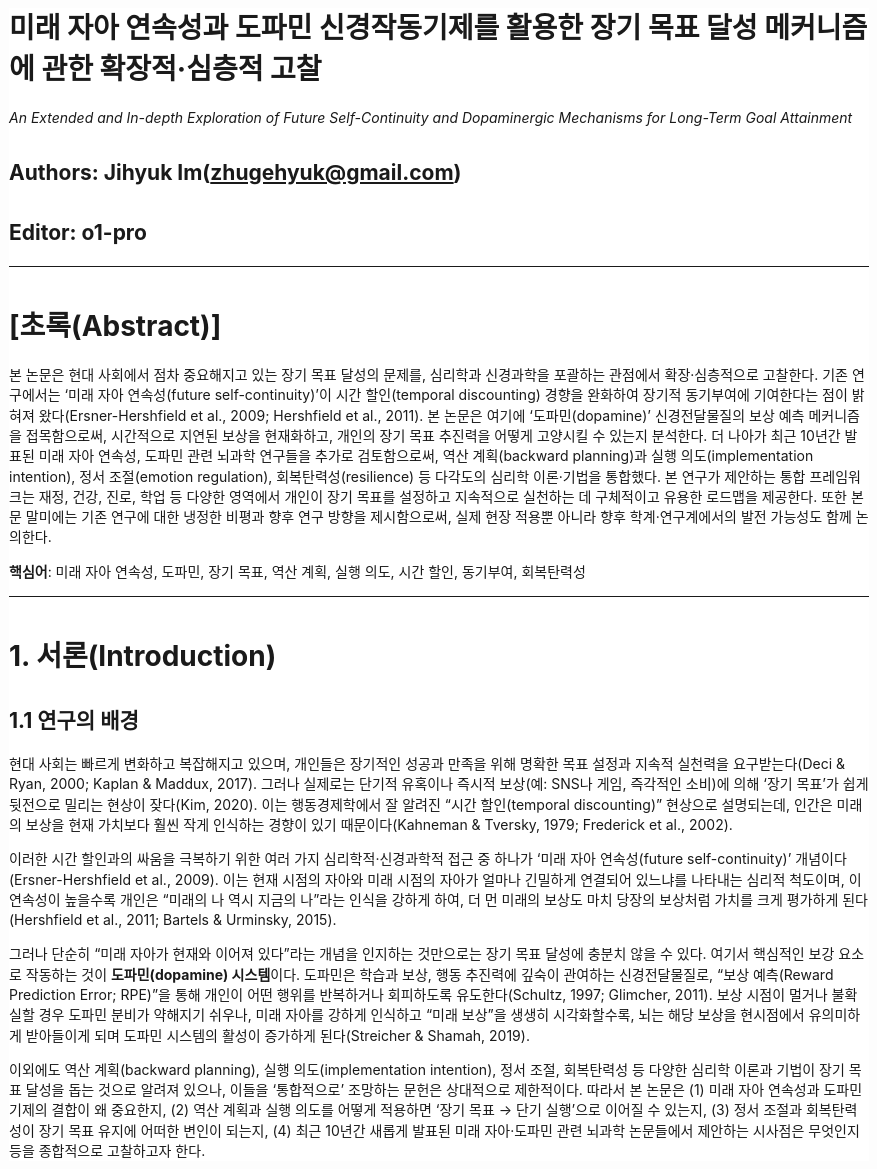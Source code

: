# **미래 자아 연속성과 도파민 신경작동기제를 활용한 장기 목표 달성 메커니즘에 관한 확장적·심층적 고찰**

*An Extended and In-depth Exploration of Future Self-Continuity and Dopaminergic Mechanisms for Long-Term Goal Attainment*

## Authors: Jihyuk Im(zhugehyuk@gmail.com)

## Editor: o1-pro


---

# \[초록(Abstract)\]

본 논문은 현대 사회에서 점차 중요해지고 있는 장기 목표 달성의 문제를, 심리학과 신경과학을 포괄하는 관점에서 확장·심층적으로 고찰한다. 기존 연구에서는 ‘미래 자아 연속성(future self-continuity)’이 시간 할인(temporal discounting) 경향을 완화하여 장기적 동기부여에 기여한다는 점이 밝혀져 왔다(Ersner-Hershfield et al., 2009; Hershfield et al., 2011). 본 논문은 여기에 ‘도파민(dopamine)’ 신경전달물질의 보상 예측 메커니즘을 접목함으로써, 시간적으로 지연된 보상을 현재화하고, 개인의 장기 목표 추진력을 어떻게 고양시킬 수 있는지 분석한다. 더 나아가 최근 10년간 발표된 미래 자아 연속성, 도파민 관련 뇌과학 연구들을 추가로 검토함으로써, 역산 계획(backward planning)과 실행 의도(implementation intention), 정서 조절(emotion regulation), 회복탄력성(resilience) 등 다각도의 심리학 이론·기법을 통합했다. 본 연구가 제안하는 통합 프레임워크는 재정, 건강, 진로, 학업 등 다양한 영역에서 개인이 장기 목표를 설정하고 지속적으로 실천하는 데 구체적이고 유용한 로드맵을 제공한다. 또한 본문 말미에는 기존 연구에 대한 냉정한 비평과 향후 연구 방향을 제시함으로써, 실제 현장 적용뿐 아니라 향후 학계·연구계에서의 발전 가능성도 함께 논의한다.

**핵심어**: 미래 자아 연속성, 도파민, 장기 목표, 역산 계획, 실행 의도, 시간 할인, 동기부여, 회복탄력성

---

# 1. 서론(Introduction)

## 1.1 연구의 배경

현대 사회는 빠르게 변화하고 복잡해지고 있으며, 개인들은 장기적인 성공과 만족을 위해 명확한 목표 설정과 지속적 실천력을 요구받는다(Deci & Ryan, 2000; Kaplan & Maddux, 2017). 그러나 실제로는 단기적 유혹이나 즉시적 보상(예: SNS나 게임, 즉각적인 소비)에 의해 ‘장기 목표’가 쉽게 뒷전으로 밀리는 현상이 잦다(Kim, 2020). 이는 행동경제학에서 잘 알려진 “시간 할인(temporal discounting)” 현상으로 설명되는데, 인간은 미래의 보상을 현재 가치보다 훨씬 작게 인식하는 경향이 있기 때문이다(Kahneman & Tversky, 1979; Frederick et al., 2002).

이러한 시간 할인과의 싸움을 극복하기 위한 여러 가지 심리학적·신경과학적 접근 중 하나가 ‘미래 자아 연속성(future self-continuity)’ 개념이다(Ersner-Hershfield et al., 2009). 이는 현재 시점의 자아와 미래 시점의 자아가 얼마나 긴밀하게 연결되어 있느냐를 나타내는 심리적 척도이며, 이 연속성이 높을수록 개인은 “미래의 나 역시 지금의 나”라는 인식을 강하게 하여, 더 먼 미래의 보상도 마치 당장의 보상처럼 가치를 크게 평가하게 된다(Hershfield et al., 2011; Bartels & Urminsky, 2015).

그러나 단순히 “미래 자아가 현재와 이어져 있다”라는 개념을 인지하는 것만으로는 장기 목표 달성에 충분치 않을 수 있다. 여기서 핵심적인 보강 요소로 작동하는 것이 **도파민(dopamine) 시스템**이다. 도파민은 학습과 보상, 행동 추진력에 깊숙이 관여하는 신경전달물질로, “보상 예측(Reward Prediction Error; RPE)”을 통해 개인이 어떤 행위를 반복하거나 회피하도록 유도한다(Schultz, 1997; Glimcher, 2011). 보상 시점이 멀거나 불확실할 경우 도파민 분비가 약해지기 쉬우나, 미래 자아를 강하게 인식하고 “미래 보상”을 생생히 시각화할수록, 뇌는 해당 보상을 현시점에서 유의미하게 받아들이게 되며 도파민 시스템의 활성이 증가하게 된다(Streicher & Shamah, 2019).

이외에도 역산 계획(backward planning), 실행 의도(implementation intention), 정서 조절, 회복탄력성 등 다양한 심리학 이론과 기법이 장기 목표 달성을 돕는 것으로 알려져 있으나, 이들을 ‘통합적으로’ 조망하는 문헌은 상대적으로 제한적이다. 따라서 본 논문은 (1) 미래 자아 연속성과 도파민 기제의 결합이 왜 중요한지, (2) 역산 계획과 실행 의도를 어떻게 적용하면 ‘장기 목표 → 단기 실행’으로 이어질 수 있는지, (3) 정서 조절과 회복탄력성이 장기 목표 유지에 어떠한 변인이 되는지, (4) 최근 10년간 새롭게 발표된 미래 자아·도파민 관련 뇌과학 논문들에서 제안하는 시사점은 무엇인지 등을 종합적으로 고찰하고자 한다.
